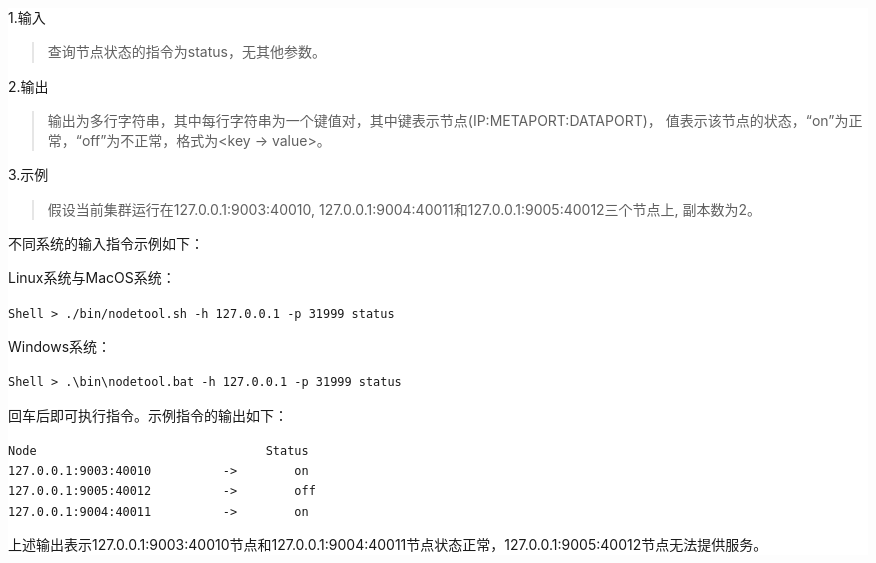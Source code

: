 1.输入

> 查询节点状态的指令为status，无其他参数。

2.输出

> 输出为多行字符串，其中每行字符串为一个键值对，其中键表示节点(IP:METAPORT:DATAPORT)，
> 值表示该节点的状态，“on”为正常，“off”为不正常，格式为\<key -> value>。

3.示例

> 假设当前集群运行在127.0.0.1:9003:40010, 127.0.0.1:9004:40011和127.0.0.1:9005:40012三个节点上, 副本数为2。

不同系统的输入指令示例如下：

Linux系统与MacOS系统：

```
Shell > ./bin/nodetool.sh -h 127.0.0.1 -p 31999 status
```

Windows系统：

```
Shell > .\bin\nodetool.bat -h 127.0.0.1 -p 31999 status
```

回车后即可执行指令。示例指令的输出如下：

```
Node                                Status 
127.0.0.1:9003:40010          ->        on 
127.0.0.1:9005:40012          ->        off 
127.0.0.1:9004:40011          ->        on

```

上述输出表示127.0.0.1:9003:40010节点和127.0.0.1:9004:40011节点状态正常，127.0.0.1:9005:40012节点无法提供服务。
